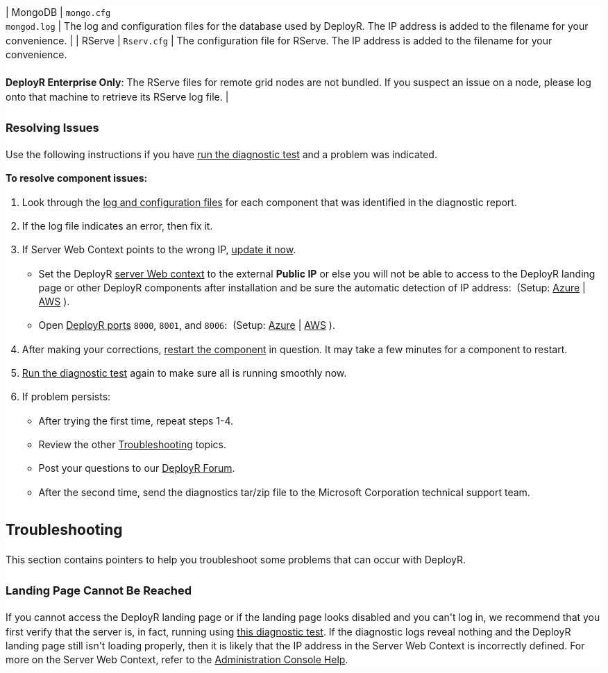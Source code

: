 | MongoDB            | `mongo.cfg`<br />`mongod.log`                       | The log and configuration files for the database used by DeployR. The IP address is added to the filename for your convenience.                                                                                                                                                                  |
| RServe             | `Rserv.cfg`                       | The configuration file for RServe. The IP address is added to the filename for your convenience.<br /><br />**DeployR Enterprise Only**: The RServe files for remote grid nodes are not bundled. If you suspect an issue on a node, please log onto that machine to retrieve its RServe log file.                                                                                                             |

### Resolving Issues

Use the following instructions if you have [run the diagnostic test](#run-diagnostics) and a problem was indicated.

**To resolve component issues:**

1.  Look through the [log and configuration files](#logfiles) for each component that was identified in the diagnostic report.

2.  If the log file indicates an error, then fix it.

3.  If Server Web Context points to the wrong IP, [update it now](#set-context).

    -   Set the DeployR [server Web context](https://deployr.revolutionanalytics.com/documents/admin/troubleshoot/#set-context) to the external **Public IP** or else you will not be able to access to the DeployR landing page or other DeployR components after installation and be sure the automatic detection of IP address:  (Setup: [Azure](https://deployr.revolutionanalytics.com/documents/admin/install/azure/#set-context-azure) | [AWS](https://deployr.revolutionanalytics.com/documents/admin/install/aws-setup) ).

    -   Open [DeployR ports](#update-firewall) `8000`, `8001`, and `8006`:  (Setup: [Azure](https://deployr.revolutionanalytics.com/documents/admin/install/azure/#endpoints) | [AWS](https://deployr.revolutionanalytics.com/documents/admin/install/aws-setup) ).



1.  After making your corrections, [restart the component](https://deployr.revolutionanalytics.com/documents/admin/common/#server) in question. It may take a few minutes for a component to restart.

2.  [Run the diagnostic test](#run-diagnostics) again to make sure all is running smoothly now.

3.  If problem persists:

    -   After trying the first time, repeat steps 1-4.

    -   Review the other [Troubleshooting](#solutions) topics.

    -   Post your questions to our [DeployR Forum](http://go.microsoft.com/fwlink/?LinkID=708535).

    -   After the second time, send the diagnostics tar/zip file to the Microsoft Corporation technical support team.

## Troubleshooting

This section contains pointers to help you troubleshoot some problems that can occur with DeployR.

### Landing Page Cannot Be Reached

If you cannot access the DeployR landing page or if the landing page looks disabled and you can't log in, we recommend that you first verify that the server is, in fact, running using [this diagnostic test](#run-diagnostics). If the diagnostic logs reveal nothing and the DeployR landing page still isn't loading properly, then it is likely that the IP address in the Server Web Context is incorrectly defined. For more on the Server Web Context, refer to the [Administration Console Help](https://deployr.revolutionanalytics.com/documents/help/admin-console//#..//Content/Topics/policies-properties.htm#basic).
